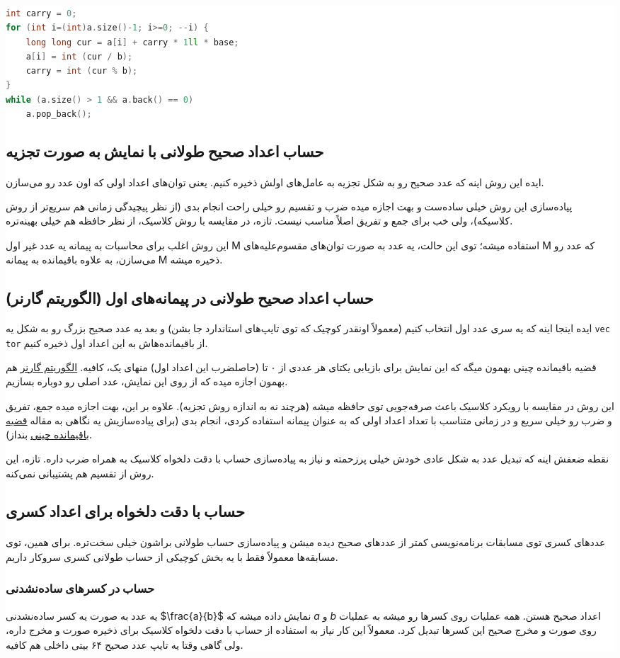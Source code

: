 ```cpp
int carry = 0;
for (int i=(int)a.size()-1; i>=0; --i) {
	long long cur = a[i] + carry * 1ll * base;
	a[i] = int (cur / b);
	carry = int (cur % b);
}
while (a.size() > 1 && a.back() == 0)
	a.pop_back();
```

## حساب اعداد صحیح طولانی با نمایش به صورت تجزیه

ایده این روش اینه که عدد صحیح رو به شکل تجزیه به عامل‌های اولش ذخیره کنیم. یعنی توان‌های اعداد اولی که اون عدد رو می‌سازن.

پیاده‌سازی این روش خیلی ساده‌ست و بهت اجازه میده ضرب و تقسیم رو خیلی راحت انجام بدی (از نظر پیچیدگی زمانی هم سریع‌تر از روش کلاسیکه)، ولی خب برای جمع و تفریق اصلاً مناسب نیست. تازه، در مقایسه با روش کلاسیک، از نظر حافظه هم خیلی بهینه‌تره.

این روش اغلب برای محاسبات به پیمانه یه عدد غیر اول M استفاده میشه؛ توی این حالت، یه عدد به صورت توان‌های مقسوم‌علیه‌های M که عدد رو می‌سازن، به علاوه باقیمانده به پیمانه M ذخیره میشه.

## حساب اعداد صحیح طولانی در پیمانه‌های اول (الگوریتم گارنر)

ایده اینجا اینه که یه سری عدد اول انتخاب کنیم (معمولاً اونقدر کوچیک که توی تایپ‌های استاندارد جا بشن) و بعد یه عدد صحیح بزرگ رو به شکل یه `vector` از باقیمانده‌هاش به این اعداد اول ذخیره کنیم.

قضیه باقیمانده چینی بهمون میگه که این نمایش برای بازیابی یکتای هر عددی از ۰ تا (حاصلضرب این اعداد اول) منهای یک، کافیه. [الگوریتم گارنر](garners-algorithm.md) هم بهمون اجازه میده که از روی این نمایش، عدد اصلی رو دوباره بسازیم.

این روش در مقایسه با رویکرد کلاسیک باعث صرفه‌جویی توی حافظه میشه (هرچند نه به اندازه روش تجزیه). علاوه بر این، بهت اجازه میده جمع، تفریق و ضرب رو خیلی سریع و در زمانی متناسب با تعداد اعداد اولی که به عنوان پیمانه استفاده کردی، انجام بدی (برای پیاده‌سازیش یه نگاهی به مقاله [قضیه باقیمانده چینی](chinese-remainder-theorem.md) بنداز).

نقطه ضعفش اینه که تبدیل عدد به شکل عادی خودش خیلی پرزحمته و نیاز به پیاده‌سازی حساب با دقت دلخواه کلاسیک به همراه ضرب داره. تازه، این روش از تقسیم هم پشتیبانی نمی‌کنه.

## حساب با دقت دلخواه برای اعداد کسری

عددهای کسری توی مسابقات برنامه‌نویسی کمتر از عددهای صحیح دیده میشن و پیاده‌سازی حساب طولانی براشون خیلی سخت‌تره. برای همین، توی مسابقه‌ها معمولاً فقط با یه بخش کوچیکی از حساب طولانی کسری سروکار داریم.

### حساب در کسرهای ساده‌نشدنی

یه عدد به صورت یه کسر ساده‌نشدنی $\frac{a}{b}$ نمایش داده میشه که $a$ و $b$ اعداد صحیح هستن. همه عملیات روی کسرها رو میشه به عملیات روی صورت و مخرج صحیح این کسرها تبدیل کرد. معمولاً این کار نیاز به استفاده از حساب با دقت دلخواه کلاسیک برای ذخیره صورت و مخرج داره، ولی گاهی وقتا یه تایپ عدد صحیح ۶۴ بیتی داخلی هم کافیه.
